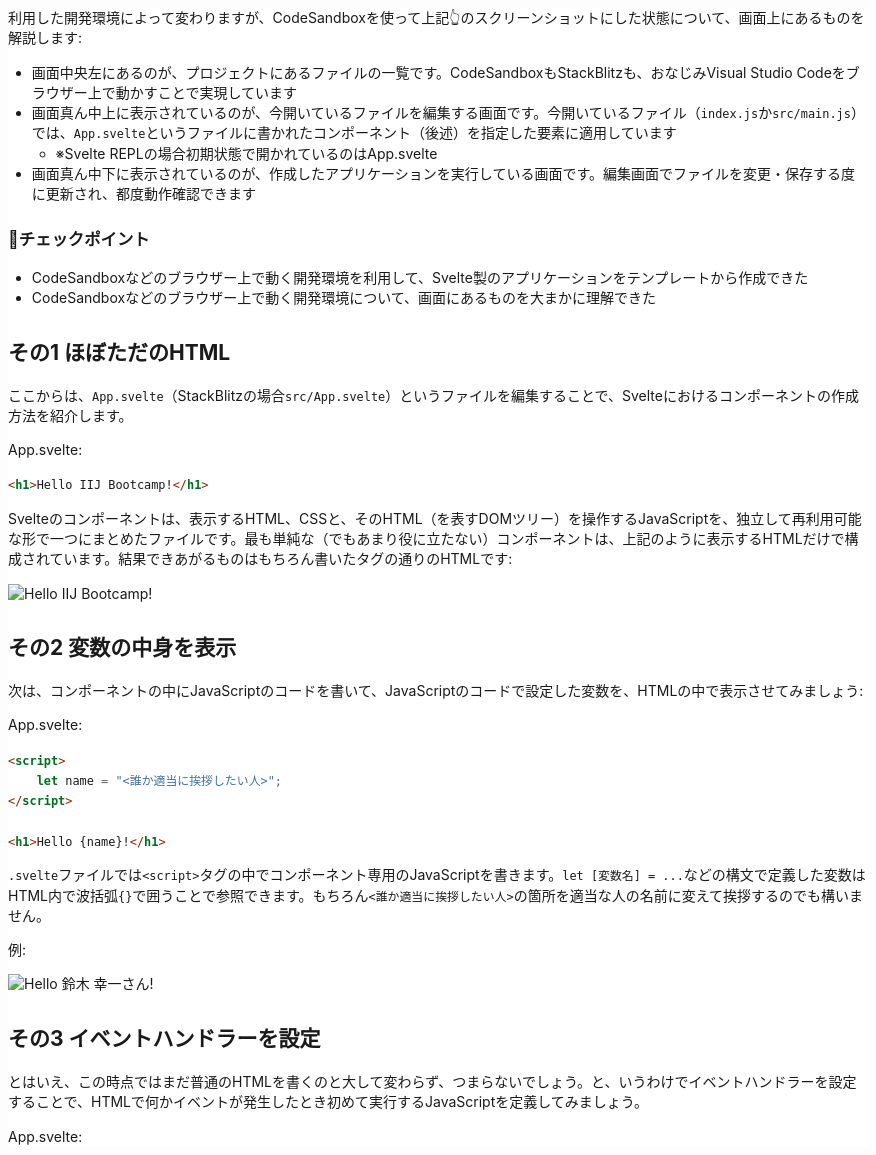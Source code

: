 利用した開発環境によって変わりますが、CodeSandboxを使って上記👆のスクリーンショットにした状態について、画面上にあるものを解説します:

- 画面中央左にあるのが、プロジェクトにあるファイルの一覧です。CodeSandboxもStackBlitzも、おなじみVisual Studio Codeをブラウザー上で動かすことで実現しています
- 画面真ん中上に表示されているのが、今開いているファイルを編集する画面です。今開いているファイル（`index.js`か`src/main.js`）では、`App.svelte`というファイルに書かれたコンポーネント（後述）を指定した要素に適用しています
    - ※Svelte REPLの場合初期状態で開かれているのはApp.svelte
- 画面真ん中下に表示されているのが、作成したアプリケーションを実行している画面です。編集画面でファイルを変更・保存する度に更新され、都度動作確認できます

### 🚩チェックポイント

- CodeSandboxなどのブラウザー上で動く開発環境を利用して、Svelte製のアプリケーションをテンプレートから作成できた
- CodeSandboxなどのブラウザー上で動く開発環境について、画面にあるものを大まかに理解できた

## その1 ほぼただのHTML

ここからは、`App.svelte`（StackBlitzの場合`src/App.svelte`）というファイルを編集することで、Svelteにおけるコンポーネントの作成方法を紹介します。

App.svelte:

```html
<h1>Hello IIJ Bootcamp!</h1>
```

Svelteのコンポーネントは、表示するHTML、CSSと、そのHTML（を表すDOMツリー）を操作するJavaScriptを、独立して再利用可能な形で一つにまとめたファイルです。最も単純な（でもあまり役に立たない）コンポーネントは、上記のように表示するHTMLだけで構成されています。結果できあがるものはもちろん書いたタグの通りのHTMLです:

![Hello IIJ Bootcamp!](./step1.png)

## その2 変数の中身を表示

次は、コンポーネントの中にJavaScriptのコードを書いて、JavaScriptのコードで設定した変数を、HTMLの中で表示させてみましょう:

App.svelte:

```html
<script>
    let name = "<誰か適当に挨拶したい人>";
</script>

<h1>Hello {name}!</h1>
```

`.svelte`ファイルでは`<script>`タグの中でコンポーネント専用のJavaScriptを書きます。`let [変数名] = ...`などの構文で定義した変数はHTML内で波括弧`{}`で囲うことで参照できます。もちろん`<誰か適当に挨拶したい人>`の箇所を適当な人の名前に変えて挨拶するのでも構いません。

例:

![Hello 鈴木 幸一さん!](./step2.png)

## その3 イベントハンドラーを設定

とはいえ、この時点ではまだ普通のHTMLを書くのと大して変わらず、つまらないでしょう。と、いうわけでイベントハンドラーを設定することで、HTMLで何かイベントが発生したとき初めて実行するJavaScriptを定義してみましょう。

App.svelte:
